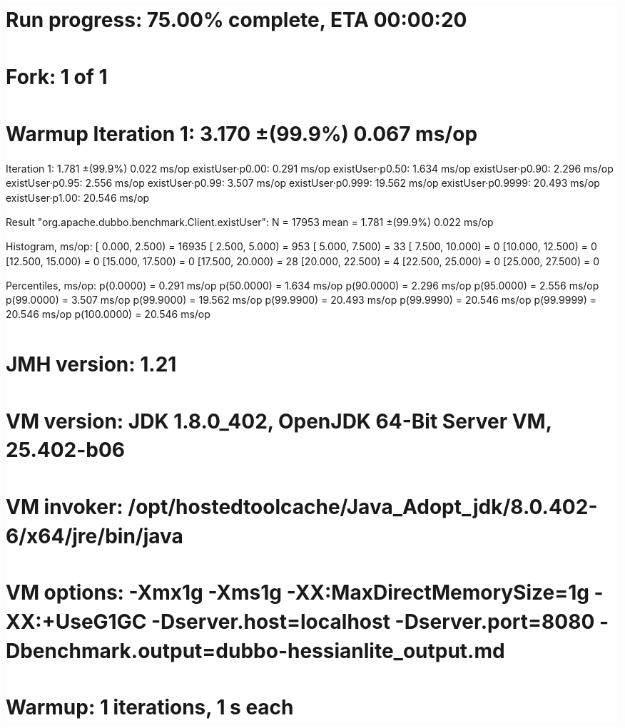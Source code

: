 # Run progress: 75.00% complete, ETA 00:00:20
# Fork: 1 of 1
# Warmup Iteration   1: 3.170 ±(99.9%) 0.067 ms/op
Iteration   1: 1.781 ±(99.9%) 0.022 ms/op
                 existUser·p0.00:   0.291 ms/op
                 existUser·p0.50:   1.634 ms/op
                 existUser·p0.90:   2.296 ms/op
                 existUser·p0.95:   2.556 ms/op
                 existUser·p0.99:   3.507 ms/op
                 existUser·p0.999:  19.562 ms/op
                 existUser·p0.9999: 20.493 ms/op
                 existUser·p1.00:   20.546 ms/op



Result "org.apache.dubbo.benchmark.Client.existUser":
  N = 17953
  mean =      1.781 ±(99.9%) 0.022 ms/op

  Histogram, ms/op:
    [ 0.000,  2.500) = 16935 
    [ 2.500,  5.000) = 953 
    [ 5.000,  7.500) = 33 
    [ 7.500, 10.000) = 0 
    [10.000, 12.500) = 0 
    [12.500, 15.000) = 0 
    [15.000, 17.500) = 0 
    [17.500, 20.000) = 28 
    [20.000, 22.500) = 4 
    [22.500, 25.000) = 0 
    [25.000, 27.500) = 0 

  Percentiles, ms/op:
      p(0.0000) =      0.291 ms/op
     p(50.0000) =      1.634 ms/op
     p(90.0000) =      2.296 ms/op
     p(95.0000) =      2.556 ms/op
     p(99.0000) =      3.507 ms/op
     p(99.9000) =     19.562 ms/op
     p(99.9900) =     20.493 ms/op
     p(99.9990) =     20.546 ms/op
     p(99.9999) =     20.546 ms/op
    p(100.0000) =     20.546 ms/op


# JMH version: 1.21
# VM version: JDK 1.8.0_402, OpenJDK 64-Bit Server VM, 25.402-b06
# VM invoker: /opt/hostedtoolcache/Java_Adopt_jdk/8.0.402-6/x64/jre/bin/java
# VM options: -Xmx1g -Xms1g -XX:MaxDirectMemorySize=1g -XX:+UseG1GC -Dserver.host=localhost -Dserver.port=8080 -Dbenchmark.output=dubbo-hessianlite_output.md
# Warmup: 1 iterations, 1 s each